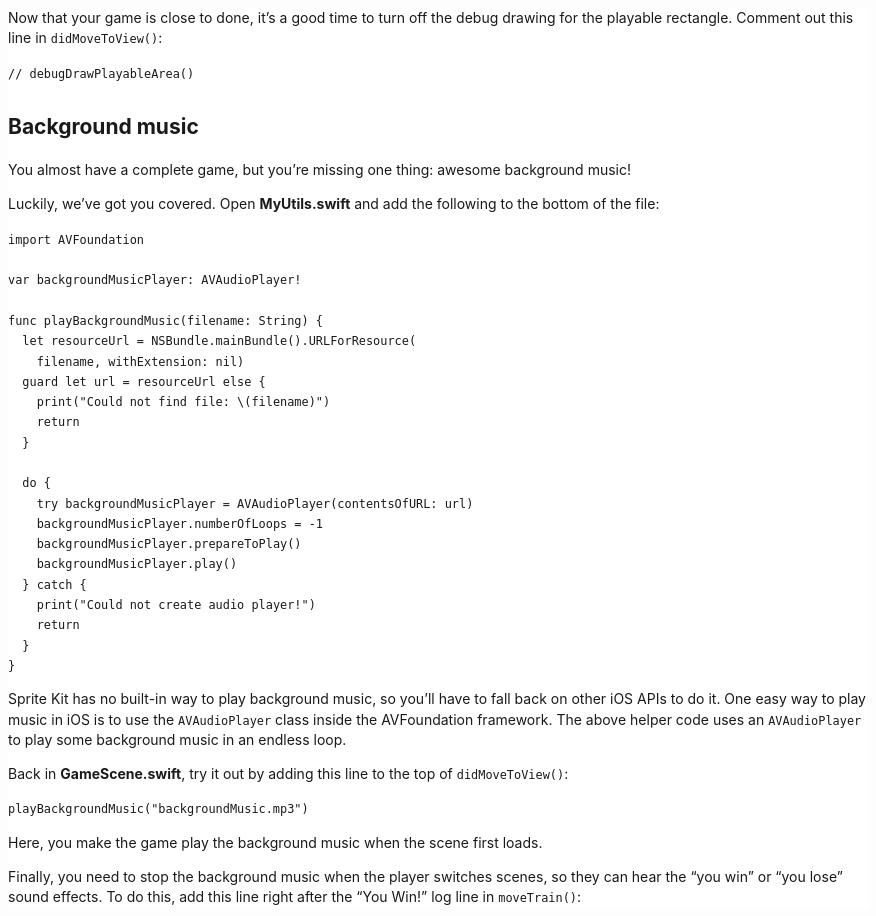 Now that your game is close to done, it’s a good time to turn off the debug drawing for the playable rectangle. Comment out this line in `didMoveToView()`:

```
// debugDrawPlayableArea()
```

## Background music

You almost have a complete game, but you’re missing one thing: awesome background music!

Luckily, we’ve got you covered. Open **MyUtils.swift** and add the following to the bottom of the file:

```
import AVFoundation

var backgroundMusicPlayer: AVAudioPlayer!

func playBackgroundMusic(filename: String) {
  let resourceUrl = NSBundle.mainBundle().URLForResource(
    filename, withExtension: nil)
  guard let url = resourceUrl else {
    print("Could not find file: \(filename)")
    return
  }

  do {
    try backgroundMusicPlayer = AVAudioPlayer(contentsOfURL: url)
    backgroundMusicPlayer.numberOfLoops = -1
    backgroundMusicPlayer.prepareToPlay()
    backgroundMusicPlayer.play()
  } catch {
    print("Could not create audio player!")
    return
  }
}
```

Sprite Kit has no built-in way to play background music, so you’ll have to fall back on other iOS APIs to do it. One easy way to play music in iOS is to use the `AVAudioPlayer` class inside the AVFoundation framework. The above helper code uses an `AVAudioPlayer` to play some background music in an endless loop.

Back in **GameScene.swift**, try it out by adding this line to the top of `didMoveToView()`:

```
playBackgroundMusic("backgroundMusic.mp3")
```

Here, you make the game play the background music when the scene first loads. 

Finally, you need to stop the background music when the player switches scenes, so they can hear the “you win” or “you lose” sound effects. To do this, add this line right after the “You Win!” log line in `moveTrain()`:
